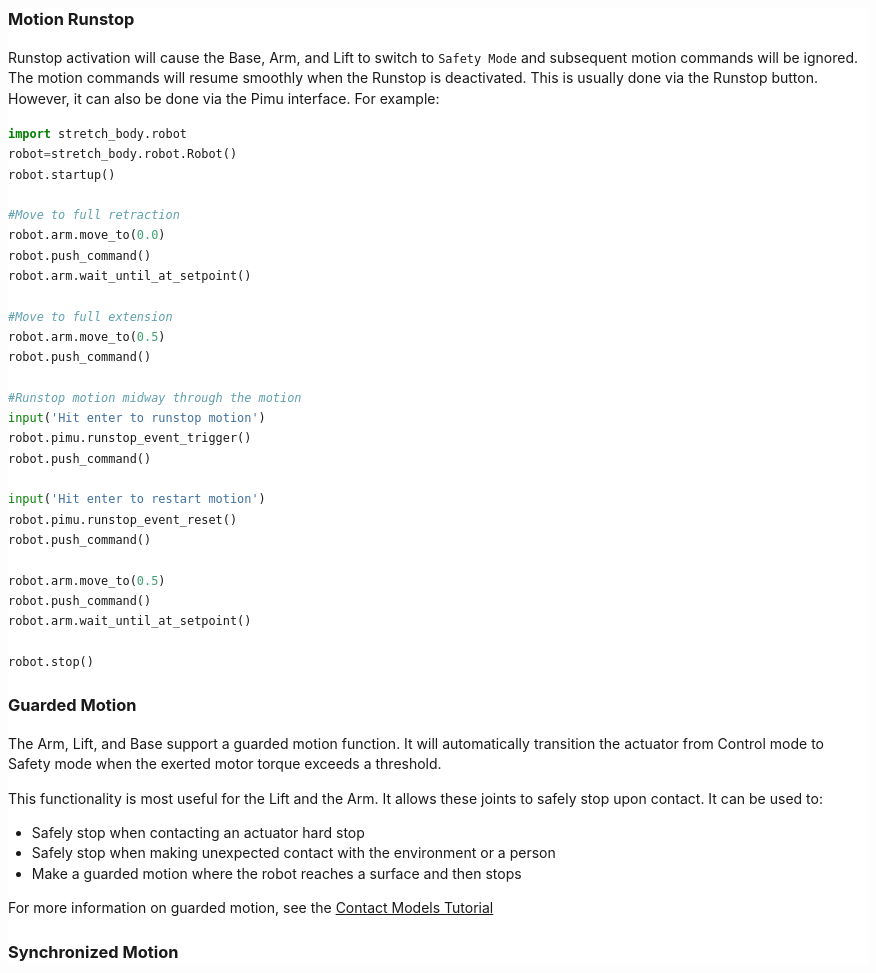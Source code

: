 ### Motion Runstop

Runstop activation will cause the Base, Arm, and Lift to switch to `Safety Mode` and subsequent motion commands will be ignored. The motion commands will resume smoothly when the Runstop is deactivated.  This is usually done via the Runstop button. However, it can also be done via the Pimu interface. For example:

```python
import stretch_body.robot
robot=stretch_body.robot.Robot()
robot.startup()

#Move to full retraction
robot.arm.move_to(0.0)
robot.push_command()
robot.arm.wait_until_at_setpoint()

#Move to full extension
robot.arm.move_to(0.5)
robot.push_command()

#Runstop motion midway through the motion
input('Hit enter to runstop motion')
robot.pimu.runstop_event_trigger()
robot.push_command()

input('Hit enter to restart motion')	
robot.pimu.runstop_event_reset()
robot.push_command()

robot.arm.move_to(0.5)
robot.push_command()
robot.arm.wait_until_at_setpoint()

robot.stop()
```

### Guarded Motion

The Arm, Lift, and Base support a guarded motion function. It will automatically transition the actuator from Control mode to Safety mode when the exerted motor torque exceeds a threshold. 

This functionality is most useful for the Lift and the Arm. It allows these joints to safely stop upon contact. It can be used to:

* Safely stop when contacting an actuator hard stop
* Safely stop when making unexpected contact with the environment or a person
* Make a guarded motion where the robot reaches a surface and then stops

For more information on guarded motion, see the [Contact Models Tutorial](./tutorial_contact_models.md)

### Synchronized Motion
